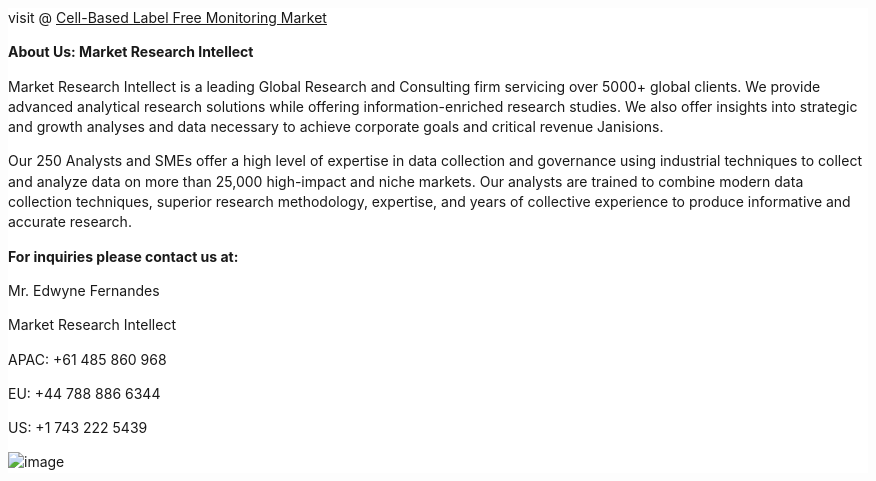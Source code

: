 visit&nbsp;@</strong>&nbsp;</span><span class="font-[700]"><a href="https://www.marketresearchintellect.com/product/global-cell-based-label-free-monitoring-market/?utm_source=Linkedin&utm_medium=808" target="_blank" data-tracking-control-name="article-ssr-frontend-pulse_little-text-block" data-tracking-will-navigate="" data-test-link="">Cell-Based Label Free Monitoring Market</a></span></p><p><strong><span class="font-[700]">About Us: Market Research Intellect</span></strong></p><p><span class="">Market Research Intellect is a leading Global Research and Consulting firm servicing over 5000+ global clients. We provide advanced analytical research solutions while offering information-enriched research studies.&nbsp;</span>We also offer insights into strategic and growth analyses and data necessary to achieve corporate goals and critical revenue Janisions.</p><p><span class="">Our 250 Analysts and SMEs offer a high level of expertise in data collection and governance using industrial techniques to collect and analyze data on more than 25,000 high-impact and niche markets. Our analysts are trained to combine modern data collection techniques, superior research methodology, expertise, and years of collective experience to produce informative and accurate research.</span></p><p><strong>For inquiries please contact us at:</strong></p><p>Mr. Edwyne Fernandes</p><p>Market Research Intellect</p><p>APAC: +61 485 860 968</p><p>EU: +44 788 886 6344</p><p>US: +1 743 222 5439</p>
![image](https://github.com/user-attachments/assets/fd06d730-2b35-474f-8969-3531650c66ad)
